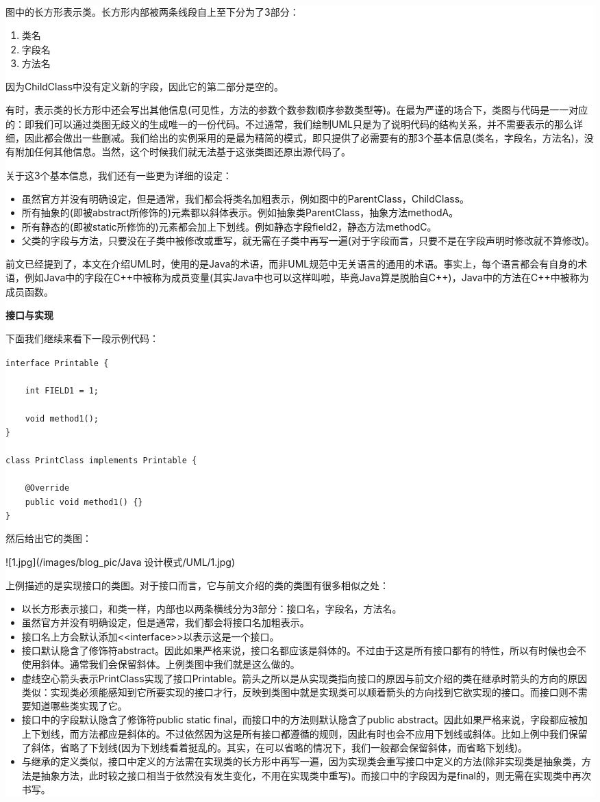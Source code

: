 图中的长方形表示类。长方形内部被两条线段自上至下分为了3部分：

1. 类名
2. 字段名
3. 方法名

因为ChildClass中没有定义新的字段，因此它的第二部分是空的。

有时，表示类的长方形中还会写出其他信息(可见性，方法的参数个数参数顺序参数类型等)。在最为严谨的场合下，类图与代码是一一对应的：即我们可以通过类图无歧义的生成唯一的一份代码。不过通常，我们绘制UML只是为了说明代码的结构关系，并不需要表示的那么详细，因此都会做出一些删减。我们给出的实例采用的是最为精简的模式，即只提供了必需要有的那3个基本信息(类名，字段名，方法名)，没有附加任何其他信息。当然，这个时候我们就无法基于这张类图还原出源代码了。

关于这3个基本信息，我们还有一些更为详细的设定：

- 虽然官方并没有明确设定，但是通常，我们都会将类名加粗表示，例如图中的ParentClass，ChildClass。
- 所有抽象的(即被abstract所修饰的)元素都以斜体表示。例如抽象类ParentClass，抽象方法methodA。
- 所有静态的(即被static所修饰的)元素都会加上下划线。例如静态字段field2，静态方法methodC。
- 父类的字段与方法，只要没在子类中被修改或重写，就无需在子类中再写一遍(对于字段而言，只要不是在字段声明时修改就不算修改)。

前文已经提到了，本文在介绍UML时，使用的是Java的术语，而非UML规范中无关语言的通用的术语。事实上，每个语言都会有自身的术语，例如Java中的字段在C++中被称为成员变量(其实Java中也可以这样叫啦，毕竟Java算是脱胎自C++)，Java中的方法在C++中被称为成员函数。

**接口与实现**

下面我们继续来看下一段示例代码：

```
interface Printable {

    int FIELD1 = 1;

    void method1();
}

class PrintClass implements Printable {

    @Override
    public void method1() {}
}
```

然后给出它的类图：

![1.jpg](/images/blog_pic/Java 设计模式/UML/1.jpg)

上例描述的是实现接口的类图。对于接口而言，它与前文介绍的类的类图有很多相似之处：

- 以长方形表示接口，和类一样，内部也以两条横线分为3部分：接口名，字段名，方法名。
- 虽然官方并没有明确设定，但是通常，我们都会将接口名加粗表示。
- 接口名上方会默认添加&lt;&lt;interface&gt;&gt;以表示这是一个接口。
- 接口默认隐含了修饰符abstract。因此如果严格来说，接口名都应该是斜体的。不过由于这是所有接口都有的特性，所以有时候也会不使用斜体。通常我们会保留斜体。上例类图中我们就是这么做的。
- 虚线空心箭头表示PrintClass实现了接口Printable。箭头之所以是从实现类指向接口的原因与前文介绍的类在继承时箭头的方向的原因类似：实现类必须能感知到它所要实现的接口才行，反映到类图中就是实现类可以顺着箭头的方向找到它欲实现的接口。而接口则不需要知道哪些类实现了它。
- 接口中的字段默认隐含了修饰符public static final，而接口中的方法则默认隐含了public abstract。因此如果严格来说，字段都应被加上下划线，而方法都应是斜体的。不过依然因为这是所有接口都遵循的规则，因此有时也会不应用下划线或斜体。比如上例中我们保留了斜体，省略了下划线(因为下划线看着挺乱的。其实，在可以省略的情况下，我们一般都会保留斜体，而省略下划线)。
- 与继承的定义类似，接口中定义的方法需在实现类的长方形中再写一遍，因为实现类会重写接口中定义的方法(除非实现类是抽象类，方法是抽象方法，此时较之接口相当于依然没有发生变化，不用在实现类中重写)。而接口中的字段因为是final的，则无需在实现类中再次书写。
